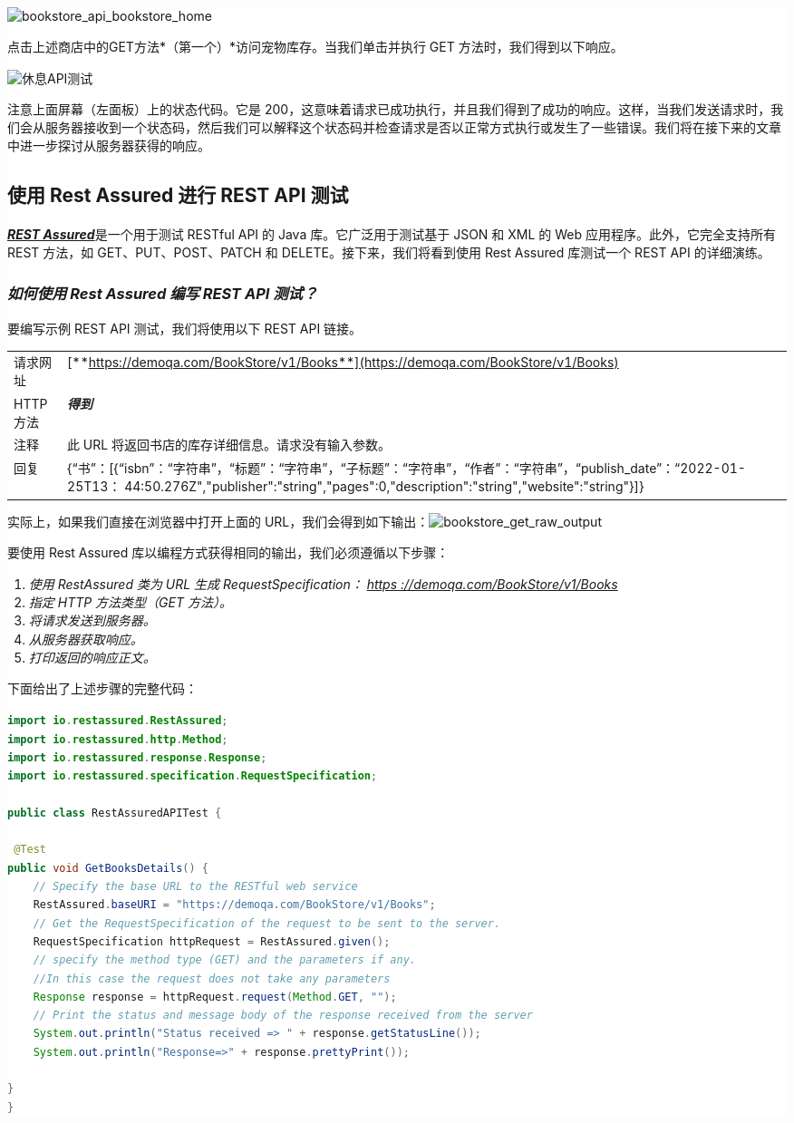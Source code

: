 ![bookstore_api_bookstore_home](https://toolsqa.com/gallery/Rest%20Assured/1.bookstore_api_bookstore_home.png)

点击上述商店中的GET方法*（第一个）*访问宠物库存。当我们单击并执行 GET 方法时，我们得到以下响应。

![休息API测试](https://toolsqa.com/gallery/Rest%20Assured/2.Rest%20API%20test.png)

注意上面屏幕（左面板）上的状态代码。它是 200，这意味着请求已成功执行，并且我们得到了成功的响应。这样，当我们发送请求时，我们会从服务器接收到一个状态码，然后我们可以解释这个状态码并检查请求是否以正常方式执行或发生了一些错误。我们将在接下来的文章中进一步探讨从服务器获得的响应。

## 使用 Rest Assured 进行 REST API 测试

[***REST Assured***](https://toolsqa.com/rest-assured/rest-assured-library/)是一个用于测试 RESTful API 的 Java 库。它广泛用于测试基于 JSON 和 XML 的 Web 应用程序。此外，它完全支持所有 REST 方法，如 GET、PUT、POST、PATCH 和 DELETE。接下来，我们将看到使用 Rest Assured 库测试一个 REST API 的详细演练。

### ***如何使用 Rest Assured 编写 REST API 测试？***

要编写示例 REST API 测试，我们将使用以下 REST API 链接。

|           |                                                              |
| --------- | ------------------------------------------------------------ |
| 请求网址  | [**https://demoqa.com/BookStore/v1/Books**](https://demoqa.com/BookStore/v1/Books) |
| HTTP 方法 | ***得到***                                                   |
| 注释      | 此 URL 将返回书店的库存详细信息。请求没有输入参数。          |
| 回复      | {“书”：[{“isbn”：“字符串”，“标题”：“字符串”，“子标题”：“字符串”，“作者”：“字符串”，“publish_date”：“2022-01-25T13： 44:50.276Z","publisher":"string","pages":0,"description":"string","website":"string"}]} |

实际上，如果我们直接在浏览器中打开上面的 URL，我们会得到如下输出：![bookstore_get_raw_output](https://toolsqa.com/gallery/Rest%20Assured/3.bookstore_get_raw_output.png)

要使用 Rest Assured 库以编程方式获得相同的输出，我们必须遵循以下步骤：

1.  *使用 RestAssured 类为 URL 生成 RequestSpecification： [https ://demoqa.com/BookStore/v1/Books](https://demoqa.com/BookStore/v1/Books)*
2.  *指定 HTTP 方法类型（GET 方法）。*
3.  *将请求发送到服务器。*
4.  *从服务器获取响应。*
5.  *打印返回的响应正文。*

下面给出了上述步骤的完整代码：

```java
import io.restassured.RestAssured;
import io.restassured.http.Method;
import io.restassured.response.Response;
import io.restassured.specification.RequestSpecification;
 
public class RestAssuredAPITest {
 
 @Test
public void GetBooksDetails() { 
	// Specify the base URL to the RESTful web service 
	RestAssured.baseURI = "https://demoqa.com/BookStore/v1/Books"; 
	// Get the RequestSpecification of the request to be sent to the server. 
	RequestSpecification httpRequest = RestAssured.given(); 
	// specify the method type (GET) and the parameters if any. 
	//In this case the request does not take any parameters 
	Response response = httpRequest.request(Method.GET, "");
	// Print the status and message body of the response received from the server 
	System.out.println("Status received => " + response.getStatusLine()); 
	System.out.println("Response=>" + response.prettyPrint());
    	
}
}
```
